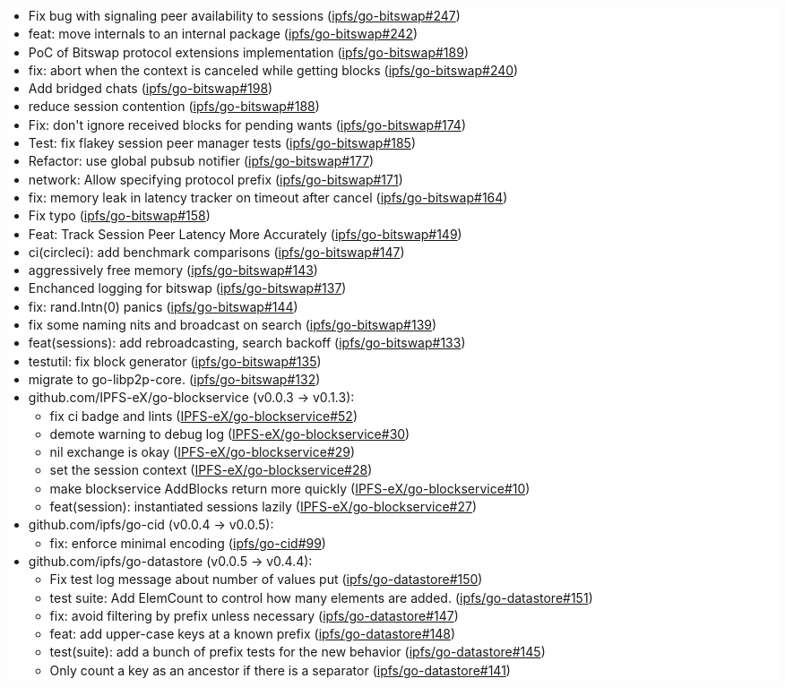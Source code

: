  - Fix bug with signaling peer availability to sessions ([ipfs/go-bitswap#247](https://github.com/ipfs/go-bitswap/pull/247))
  - feat: move internals to an internal package ([ipfs/go-bitswap#242](https://github.com/ipfs/go-bitswap/pull/242))
  - PoC of Bitswap protocol extensions implementation ([ipfs/go-bitswap#189](https://github.com/ipfs/go-bitswap/pull/189))
  - fix: abort when the context is canceled while getting blocks ([ipfs/go-bitswap#240](https://github.com/ipfs/go-bitswap/pull/240))
  - Add bridged chats ([ipfs/go-bitswap#198](https://github.com/ipfs/go-bitswap/pull/198))
  - reduce session contention ([ipfs/go-bitswap#188](https://github.com/ipfs/go-bitswap/pull/188))
  - Fix: don't ignore received blocks for pending wants ([ipfs/go-bitswap#174](https://github.com/ipfs/go-bitswap/pull/174))
  - Test: fix flakey session peer manager tests ([ipfs/go-bitswap#185](https://github.com/ipfs/go-bitswap/pull/185))
  - Refactor: use global pubsub notifier ([ipfs/go-bitswap#177](https://github.com/ipfs/go-bitswap/pull/177))
  - network: Allow specifying protocol prefix ([ipfs/go-bitswap#171](https://github.com/ipfs/go-bitswap/pull/171))
  - fix: memory leak in latency tracker on timeout after cancel ([ipfs/go-bitswap#164](https://github.com/ipfs/go-bitswap/pull/164))
  - Fix typo ([ipfs/go-bitswap#158](https://github.com/ipfs/go-bitswap/pull/158))
  - Feat: Track Session Peer Latency More Accurately ([ipfs/go-bitswap#149](https://github.com/ipfs/go-bitswap/pull/149))
  - ci(circleci): add benchmark comparisons ([ipfs/go-bitswap#147](https://github.com/ipfs/go-bitswap/pull/147))
  - aggressively free memory ([ipfs/go-bitswap#143](https://github.com/ipfs/go-bitswap/pull/143))
  - Enchanced logging for bitswap ([ipfs/go-bitswap#137](https://github.com/ipfs/go-bitswap/pull/137))
  - fix: rand.Intn(0) panics ([ipfs/go-bitswap#144](https://github.com/ipfs/go-bitswap/pull/144))
  - fix some naming nits and broadcast on search ([ipfs/go-bitswap#139](https://github.com/ipfs/go-bitswap/pull/139))
  - feat(sessions): add rebroadcasting, search backoff ([ipfs/go-bitswap#133](https://github.com/ipfs/go-bitswap/pull/133))
  - testutil: fix block generator ([ipfs/go-bitswap#135](https://github.com/ipfs/go-bitswap/pull/135))
  - migrate to go-libp2p-core. ([ipfs/go-bitswap#132](https://github.com/ipfs/go-bitswap/pull/132))
- github.com/IPFS-eX/go-blockservice (v0.0.3 -> v0.1.3):
  - fix ci badge and lints ([IPFS-eX/go-blockservice#52](https://github.com/IPFS-eX/go-blockservice/pull/52))
  - demote warning to debug log ([IPFS-eX/go-blockservice#30](https://github.com/IPFS-eX/go-blockservice/pull/30))
  - nil exchange is okay ([IPFS-eX/go-blockservice#29](https://github.com/IPFS-eX/go-blockservice/pull/29))
  - set the session context ([IPFS-eX/go-blockservice#28](https://github.com/IPFS-eX/go-blockservice/pull/28))
  - make blockservice AddBlocks return more quickly ([IPFS-eX/go-blockservice#10](https://github.com/IPFS-eX/go-blockservice/pull/10))
  - feat(session): instantiated sessions lazily ([IPFS-eX/go-blockservice#27](https://github.com/IPFS-eX/go-blockservice/pull/27))
- github.com/ipfs/go-cid (v0.0.4 -> v0.0.5):
  - fix: enforce minimal encoding ([ipfs/go-cid#99](https://github.com/ipfs/go-cid/pull/99))
- github.com/ipfs/go-datastore (v0.0.5 -> v0.4.4):
  - Fix test log message about number of values put ([ipfs/go-datastore#150](https://github.com/ipfs/go-datastore/pull/150))
  - test suite: Add ElemCount to control how many elements are added. ([ipfs/go-datastore#151](https://github.com/ipfs/go-datastore/pull/151))
  - fix: avoid filtering by prefix unless necessary ([ipfs/go-datastore#147](https://github.com/ipfs/go-datastore/pull/147))
  - feat: add upper-case keys at a known prefix ([ipfs/go-datastore#148](https://github.com/ipfs/go-datastore/pull/148))
  - test(suite): add a bunch of prefix tests for the new behavior ([ipfs/go-datastore#145](https://github.com/ipfs/go-datastore/pull/145))
  - Only count a key as an ancestor if there is a separator ([ipfs/go-datastore#141](https://github.com/ipfs/go-datastore/pull/141))